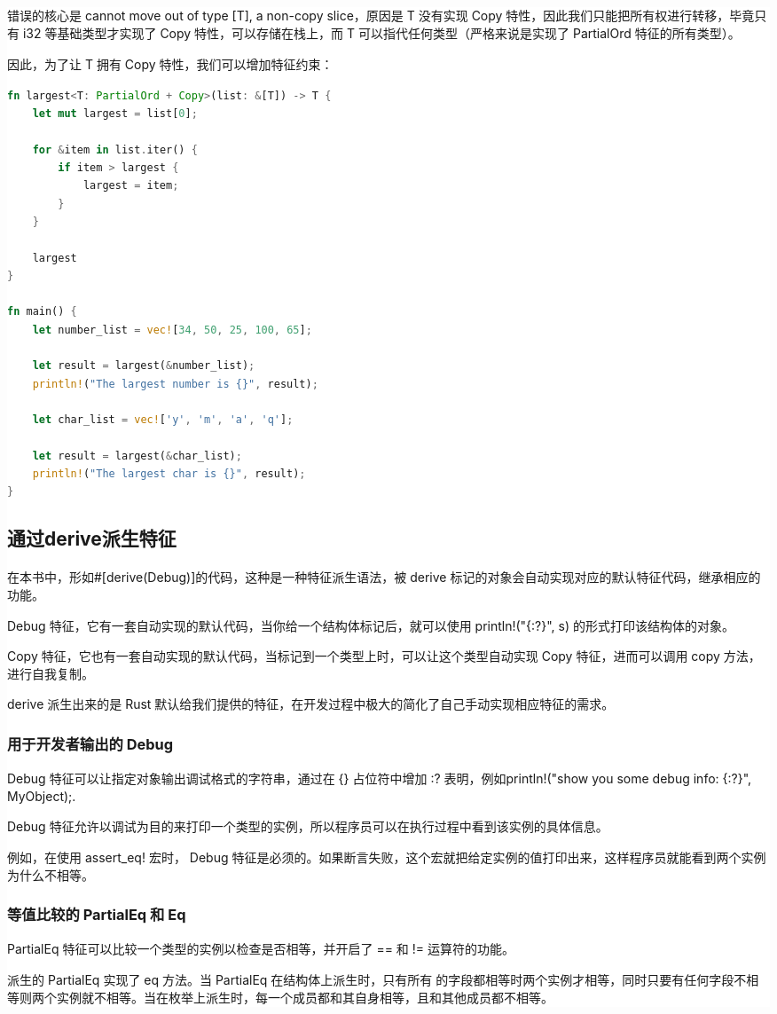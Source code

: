 错误的核心是 cannot move out of type [T], a non-copy slice，原因是 T 没有实现 Copy 特性，因此我们只能把所有权进行转移，毕竟只有 i32 等基础类型才实现了 Copy 特性，可以存储在栈上，而 T 可以指代任何类型（严格来说是实现了 PartialOrd 特征的所有类型）。

因此，为了让 T 拥有 Copy 特性，我们可以增加特征约束：

```rust
fn largest<T: PartialOrd + Copy>(list: &[T]) -> T {
    let mut largest = list[0];

    for &item in list.iter() {
        if item > largest {
            largest = item;
        }
    }

    largest
}

fn main() {
    let number_list = vec![34, 50, 25, 100, 65];

    let result = largest(&number_list);
    println!("The largest number is {}", result);

    let char_list = vec!['y', 'm', 'a', 'q'];

    let result = largest(&char_list);
    println!("The largest char is {}", result);
}
```

## 通过derive派生特征

在本书中，形如#[derive(Debug)]的代码，这种是一种特征派生语法，被 derive 标记的对象会自动实现对应的默认特征代码，继承相应的功能。

Debug 特征，它有一套自动实现的默认代码，当你给一个结构体标记后，就可以使用 println!("{:?}", s) 的形式打印该结构体的对象。

Copy 特征，它也有一套自动实现的默认代码，当标记到一个类型上时，可以让这个类型自动实现 Copy 特征，进而可以调用 copy 方法，进行自我复制。

derive 派生出来的是 Rust 默认给我们提供的特征，在开发过程中极大的简化了自己手动实现相应特征的需求。

### 用于开发者输出的 Debug

Debug 特征可以让指定对象输出调试格式的字符串，通过在 {} 占位符中增加 :? 表明，例如println!("show you some debug info: {:?}", MyObject);.

Debug 特征允许以调试为目的来打印一个类型的实例，所以程序员可以在执行过程中看到该实例的具体信息。

例如，在使用 assert_eq! 宏时， Debug 特征是必须的。如果断言失败，这个宏就把给定实例的值打印出来，这样程序员就能看到两个实例为什么不相等。

### 等值比较的 PartialEq 和 Eq

PartialEq 特征可以比较一个类型的实例以检查是否相等，并开启了 == 和 != 运算符的功能。

派生的 PartialEq 实现了 eq 方法。当 PartialEq 在结构体上派生时，只有所有 的字段都相等时两个实例才相等，同时只要有任何字段不相等则两个实例就不相等。当在枚举上派生时，每一个成员都和其自身相等，且和其他成员都不相等。
